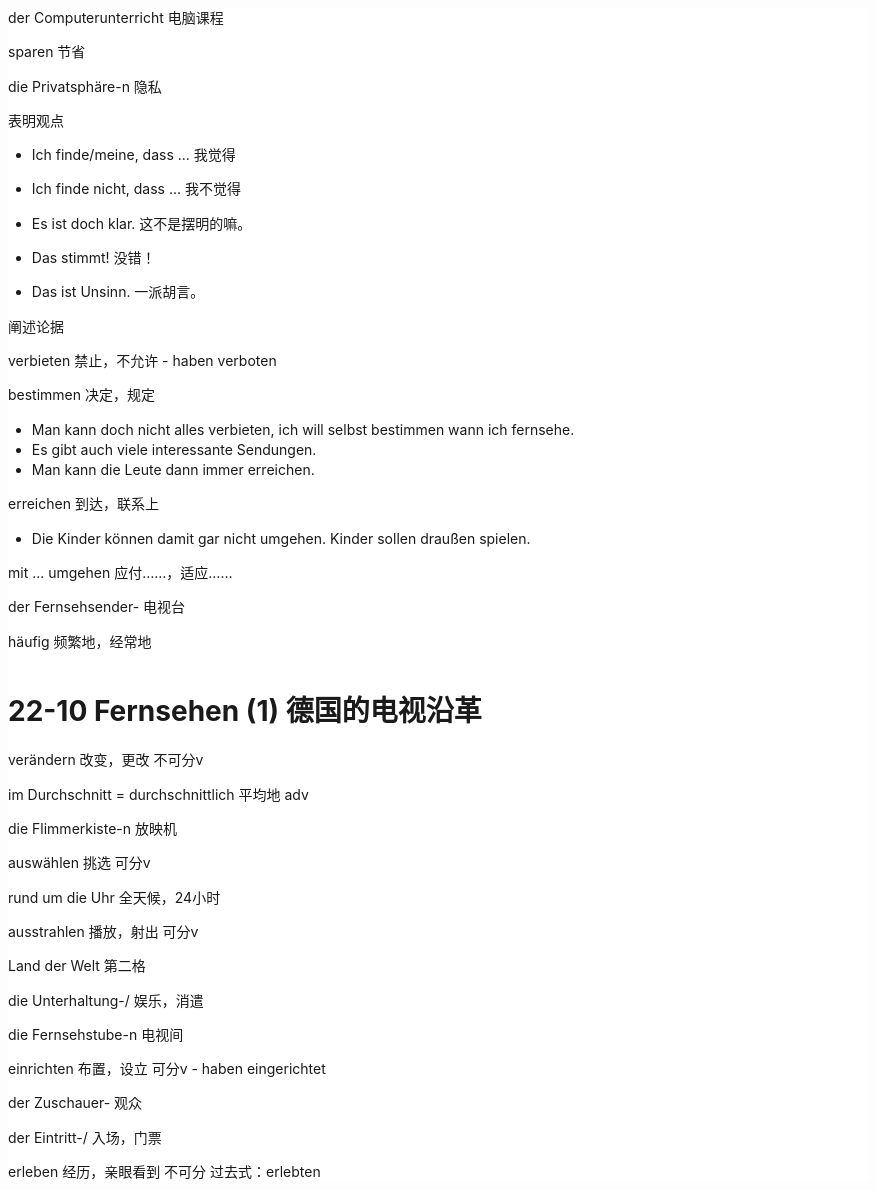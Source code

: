 der Computerunterricht 电脑课程

sparen 节省

die Privatsphäre-n 隐私

表明观点

- Ich finde/meine, dass ... 我觉得
- Ich finde nicht, dass ... 我不觉得

- Es ist doch klar. 这不是摆明的嘛。

- Das stimmt! 没错！
- Das ist Unsinn. 一派胡言。

阐述论据

verbieten 禁止，不允许 - haben verboten

bestimmen 决定，规定

- Man kann doch nicht alles verbieten, ich will selbst bestimmen wann ich fernsehe.
- Es gibt auch viele interessante Sendungen.
- Man kann die Leute dann immer erreichen.

erreichen 到达，联系上

- Die Kinder können damit gar nicht umgehen. Kinder sollen draußen spielen.

mit ... umgehen 应付……，适应……

der Fernsehsender- 电视台

häufig 频繁地，经常地

# 22-10 Fernsehen (1) 德国的电视沿革

verändern 改变，更改 不可分v

im Durchschnitt = durchschnittlich 平均地 adv

die Flimmerkiste-n 放映机

auswählen 挑选 可分v

rund um die Uhr 全天候，24小时

ausstrahlen 播放，射出 可分v

Land der Welt 第二格

die Unterhaltung-/ 娱乐，消遣

die Fernsehstube-n 电视间

einrichten 布置，设立 可分v - haben eingerichtet

der Zuschauer- 观众

der Eintritt-/ 入场，门票

erleben 经历，亲眼看到 不可分 过去式：erlebten
